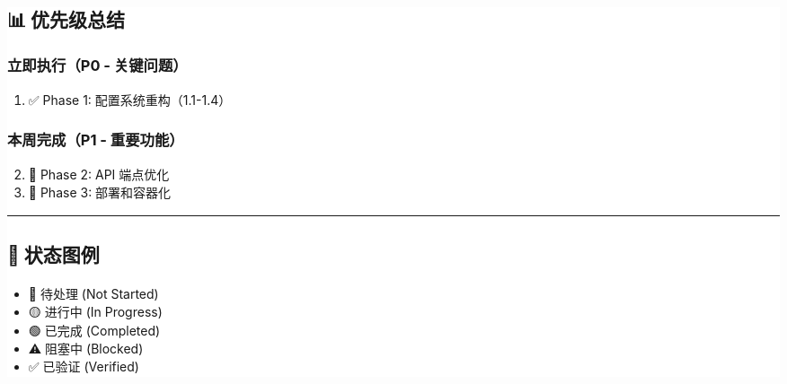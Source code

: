 
## 📊 优先级总结

### **立即执行（P0 - 关键问题）**
1. ✅ Phase 1: 配置系统重构（1.1-1.4）

### **本周完成（P1 - 重要功能）**
2. 🔧 Phase 2: API 端点优化
3. 📝 Phase 3: 部署和容器化

---

## 🔄 状态图例

- 🔴 待处理 (Not Started)
- 🟡 进行中 (In Progress)
- 🟢 已完成 (Completed)
- ⚠️ 阻塞中 (Blocked)
- ✅ 已验证 (Verified)